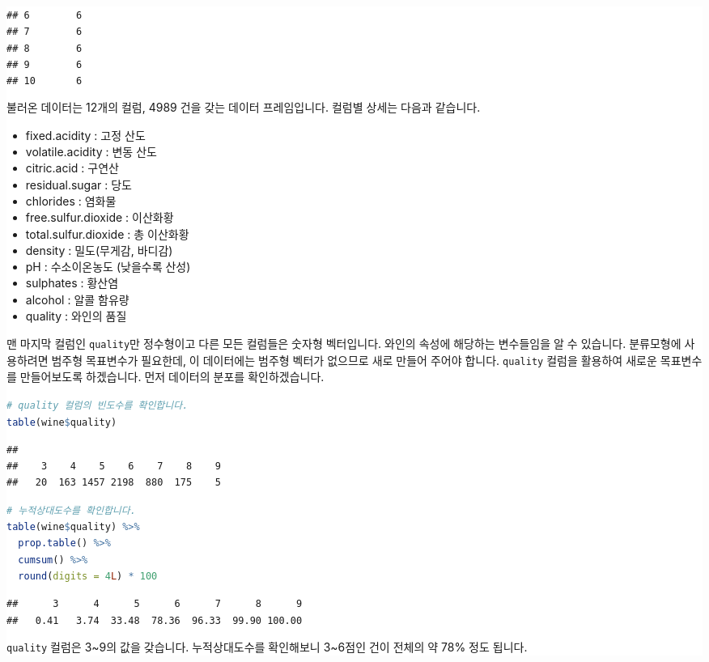     ## 6        6
    ## 7        6
    ## 8        6
    ## 9        6
    ## 10       6

불러온 데이터는 12개의 컬럼, 4989 건을 갖는 데이터 프레임입니다. 컬럼별 상세는 다음과 같습니다.

-   fixed.acidity : 고정 산도
-   volatile.acidity : 변동 산도
-   citric.acid : 구연산
-   residual.sugar : 당도
-   chlorides : 염화물
-   free.sulfur.dioxide : 이산화황
-   total.sulfur.dioxide : 총 이산화황
-   density : 밀도(무게감, 바디감)
-   pH : 수소이온농도 (낮을수록 산성)
-   sulphates : 황산염
-   alcohol : 알콜 함유량
-   quality : 와인의 품질

맨 마지막 컬럼인 `quality`만 정수형이고 다른 모든 컬럼들은 숫자형 벡터입니다. 와인의 속성에 해당하는 변수들임을 알 수 있습니다. 분류모형에 사용하려면 범주형 목표변수가 필요한데, 이 데이터에는 범주형 벡터가 없으므로 새로 만들어 주어야 합니다. `quality` 컬럼을 활용하여 새로운 목표변수를 만들어보도록 하겠습니다. 먼저 데이터의 분포를 확인하겠습니다.

``` r
# quality 컬럼의 빈도수를 확인합니다. 
table(wine$quality)
```

    ## 
    ##    3    4    5    6    7    8    9 
    ##   20  163 1457 2198  880  175    5

``` r
# 누적상대도수를 확인합니다.
table(wine$quality) %>% 
  prop.table() %>% 
  cumsum() %>% 
  round(digits = 4L) * 100
```

    ##      3      4      5      6      7      8      9 
    ##   0.41   3.74  33.48  78.36  96.33  99.90 100.00

`quality` 컬럼은 3~9의 값을 갖습니다. 누적상대도수를 확인해보니 3~6점인 건이 전체의 약 78% 정도 됩니다.
